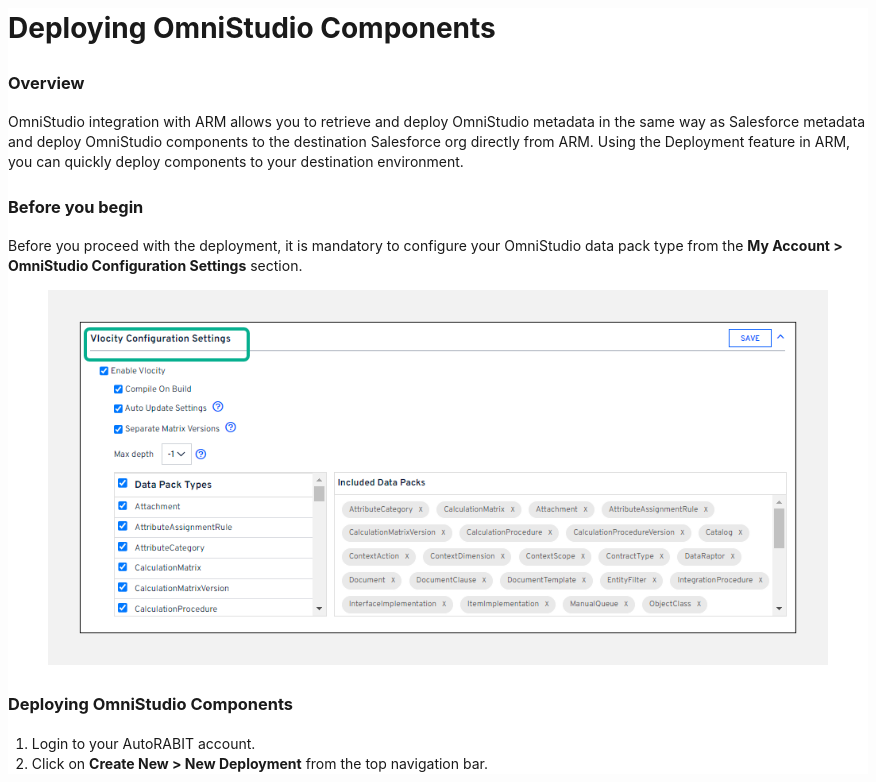 # Deploying OmniStudio Components

### Overview <a href="#overview" id="overview"></a>

OmniStudio integration with ARM allows you to retrieve and deploy OmniStudio metadata in the same way as Salesforce metadata and deploy OmniStudio components to the destination Salesforce org directly from ARM. Using the Deployment feature in ARM, you can quickly deploy components to your destination environment.&#x20;

### Before you begin <a href="#before-you-begin" id="before-you-begin"></a>

Before you proceed with the deployment, it is mandatory to configure your OmniStudio data pack type from the **My Account > OmniStudio Configuration Settings** section.

<figure><img src="../../../../.gitbook/assets/image (45) (1) (1) (1) (1) (1) (1) (1) (1) (1) (1) (1).png" alt=""><figcaption></figcaption></figure>

### Deploying OmniStudio Components <a href="#deploying-vlocity-components" id="deploying-vlocity-components"></a>

1. Login to your AutoRABIT account.
2. Click on **Create New > New Deployment** from the top navigation bar.
